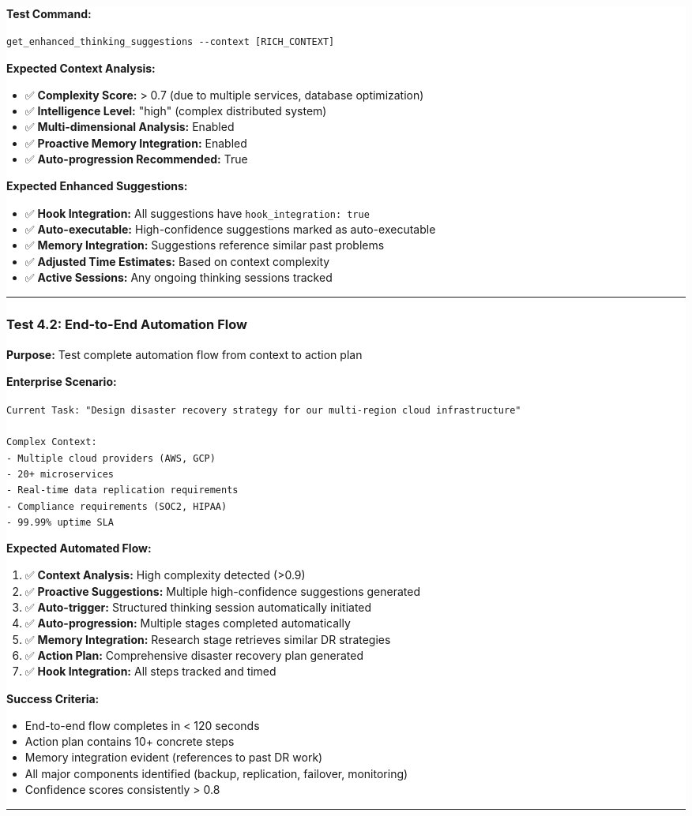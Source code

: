 **Test Command:**
```
get_enhanced_thinking_suggestions --context [RICH_CONTEXT]
```

**Expected Context Analysis:**
- ✅ **Complexity Score:** > 0.7 (due to multiple services, database optimization)
- ✅ **Intelligence Level:** "high" (complex distributed system)
- ✅ **Multi-dimensional Analysis:** Enabled
- ✅ **Proactive Memory Integration:** Enabled
- ✅ **Auto-progression Recommended:** True

**Expected Enhanced Suggestions:**
- ✅ **Hook Integration:** All suggestions have `hook_integration: true`
- ✅ **Auto-executable:** High-confidence suggestions marked as auto-executable  
- ✅ **Memory Integration:** Suggestions reference similar past problems
- ✅ **Adjusted Time Estimates:** Based on context complexity
- ✅ **Active Sessions:** Any ongoing thinking sessions tracked

---

### Test 4.2: End-to-End Automation Flow

**Purpose:** Test complete automation flow from context to action plan

**Enterprise Scenario:**
```
Current Task: "Design disaster recovery strategy for our multi-region cloud infrastructure"

Complex Context:
- Multiple cloud providers (AWS, GCP)
- 20+ microservices
- Real-time data replication requirements  
- Compliance requirements (SOC2, HIPAA)
- 99.99% uptime SLA
```

**Expected Automated Flow:**
1. ✅ **Context Analysis:** High complexity detected (>0.9)
2. ✅ **Proactive Suggestions:** Multiple high-confidence suggestions generated  
3. ✅ **Auto-trigger:** Structured thinking session automatically initiated
4. ✅ **Auto-progression:** Multiple stages completed automatically
5. ✅ **Memory Integration:** Research stage retrieves similar DR strategies
6. ✅ **Action Plan:** Comprehensive disaster recovery plan generated
7. ✅ **Hook Integration:** All steps tracked and timed

**Success Criteria:**
- End-to-end flow completes in < 120 seconds
- Action plan contains 10+ concrete steps
- Memory integration evident (references to past DR work)
- All major components identified (backup, replication, failover, monitoring)
- Confidence scores consistently > 0.8

---
